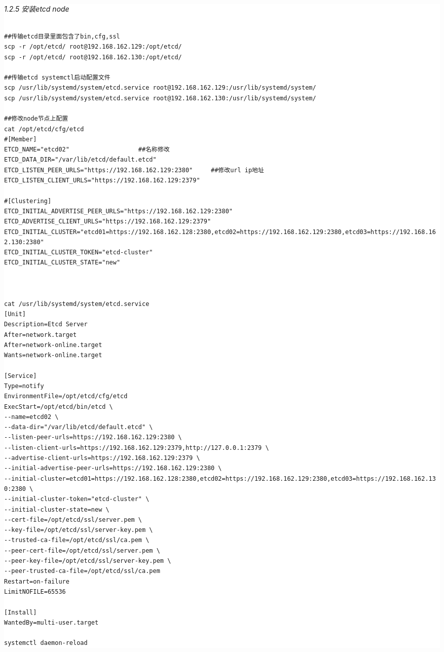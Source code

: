 

###### 1.2.5 安装etcd node

```shell
##传输etcd目录里面包含了bin,cfg,ssl
scp -r /opt/etcd/ root@192.168.162.129:/opt/etcd/
scp -r /opt/etcd/ root@192.168.162.130:/opt/etcd/

##传输etcd systemctl启动配置文件
scp /usr/lib/systemd/system/etcd.service root@192.168.162.129:/usr/lib/systemd/system/
scp /usr/lib/systemd/system/etcd.service root@192.168.162.130:/usr/lib/systemd/system/

##修改node节点上配置
cat /opt/etcd/cfg/etcd
#[Member]
ETCD_NAME="etcd02"                   ##名称修改
ETCD_DATA_DIR="/var/lib/etcd/default.etcd"
ETCD_LISTEN_PEER_URLS="https://192.168.162.129:2380"     ##修改url ip地址
ETCD_LISTEN_CLIENT_URLS="https://192.168.162.129:2379"
 
#[Clustering]
ETCD_INITIAL_ADVERTISE_PEER_URLS="https://192.168.162.129:2380"
ETCD_ADVERTISE_CLIENT_URLS="https://192.168.162.129:2379"
ETCD_INITIAL_CLUSTER="etcd01=https://192.168.162.128:2380,etcd02=https://192.168.162.129:2380,etcd03=https://192.168.162.130:2380"
ETCD_INITIAL_CLUSTER_TOKEN="etcd-cluster"
ETCD_INITIAL_CLUSTER_STATE="new"



cat /usr/lib/systemd/system/etcd.service 
[Unit]
Description=Etcd Server
After=network.target
After=network-online.target
Wants=network-online.target
 
[Service]
Type=notify
EnvironmentFile=/opt/etcd/cfg/etcd
ExecStart=/opt/etcd/bin/etcd \
--name=etcd02 \
--data-dir="/var/lib/etcd/default.etcd" \
--listen-peer-urls=https://192.168.162.129:2380 \
--listen-client-urls=https://192.168.162.129:2379,http://127.0.0.1:2379 \
--advertise-client-urls=https://192.168.162.129:2379 \
--initial-advertise-peer-urls=https://192.168.162.129:2380 \
--initial-cluster=etcd01=https://192.168.162.128:2380,etcd02=https://192.168.162.129:2380,etcd03=https://192.168.162.130:2380 \
--initial-cluster-token="etcd-cluster" \
--initial-cluster-state=new \
--cert-file=/opt/etcd/ssl/server.pem \
--key-file=/opt/etcd/ssl/server-key.pem \
--trusted-ca-file=/opt/etcd/ssl/ca.pem \
--peer-cert-file=/opt/etcd/ssl/server.pem \
--peer-key-file=/opt/etcd/ssl/server-key.pem \
--peer-trusted-ca-file=/opt/etcd/ssl/ca.pem
Restart=on-failure
LimitNOFILE=65536
 
[Install]
WantedBy=multi-user.target

systemctl daemon-reload 
```
